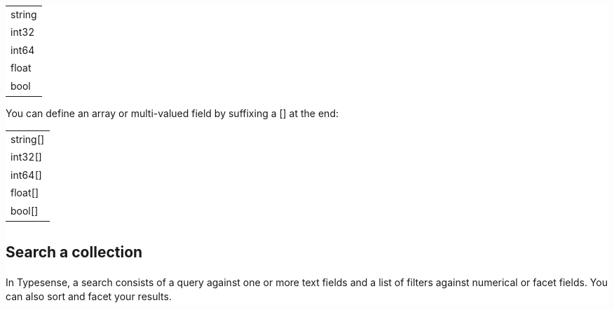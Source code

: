 
<table>
  <tr>
    <td>string</td>
  </tr>
  <tr>
    <td>int32</td>
  </tr>
  <tr>
    <td>int64</td>
  </tr>
  <tr>
    <td>float</td>
  </tr>
  <tr>
    <td>bool</td>
  </tr>
</table>

You can define an array or multi-valued field by suffixing a [] at the end:

<table>
  <tr>
    <td>string[]</td>
  </tr>
  <tr>
    <td>int32[]</td>
  </tr>
  <tr>
    <td>int64[]</td>
  </tr>
  <tr>
    <td>float[]</td>
  </tr>
  <tr>
    <td>bool[]</td>
  </tr>
</table>


## Search a collection
In Typesense, a search consists of a query against one or more text fields and a list of filters against numerical or facet fields. You can also sort and facet your results.

<Tabs :tabs="['JavaScript','PHP','Python','Ruby','Shell']">
  <template v-slot:JavaScript>

```js
let searchParameters = {
  'q'         : 'stark',
  'query_by'  : 'company_name',
  'filter_by' : 'num_employees:>100',
  'sort_by'   : 'num_employees:desc'
}

client.collections('companies').documents().search(searchParameters)
```
